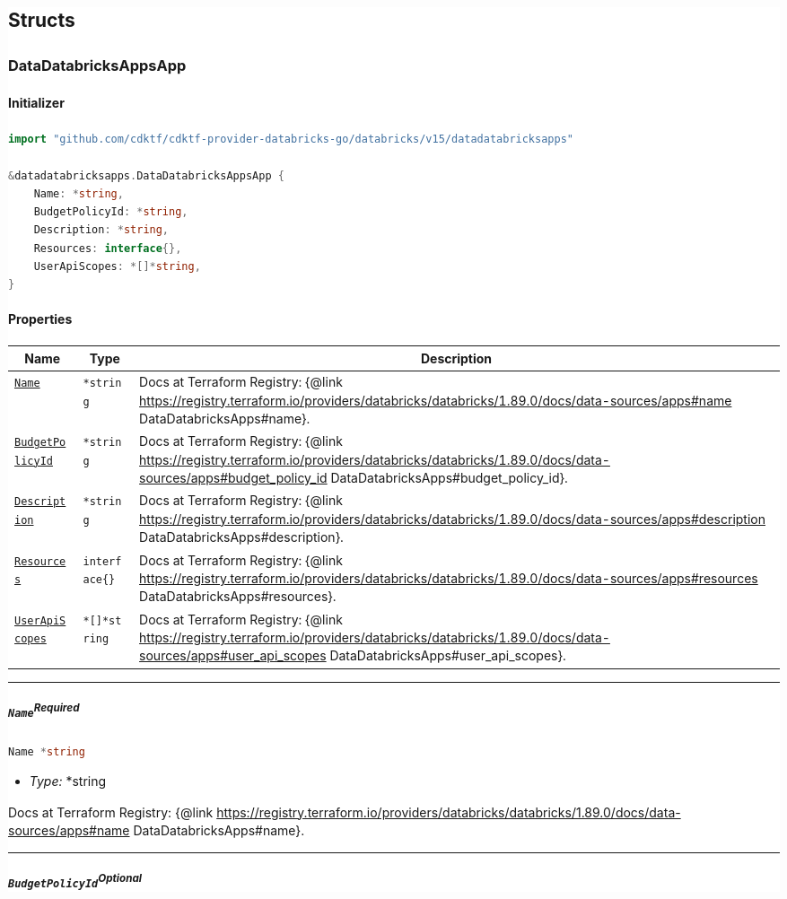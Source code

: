 
## Structs <a name="Structs" id="Structs"></a>

### DataDatabricksAppsApp <a name="DataDatabricksAppsApp" id="@cdktf/provider-databricks.dataDatabricksApps.DataDatabricksAppsApp"></a>

#### Initializer <a name="Initializer" id="@cdktf/provider-databricks.dataDatabricksApps.DataDatabricksAppsApp.Initializer"></a>

```go
import "github.com/cdktf/cdktf-provider-databricks-go/databricks/v15/datadatabricksapps"

&datadatabricksapps.DataDatabricksAppsApp {
	Name: *string,
	BudgetPolicyId: *string,
	Description: *string,
	Resources: interface{},
	UserApiScopes: *[]*string,
}
```

#### Properties <a name="Properties" id="Properties"></a>

| **Name** | **Type** | **Description** |
| --- | --- | --- |
| <code><a href="#@cdktf/provider-databricks.dataDatabricksApps.DataDatabricksAppsApp.property.name">Name</a></code> | <code>*string</code> | Docs at Terraform Registry: {@link https://registry.terraform.io/providers/databricks/databricks/1.89.0/docs/data-sources/apps#name DataDatabricksApps#name}. |
| <code><a href="#@cdktf/provider-databricks.dataDatabricksApps.DataDatabricksAppsApp.property.budgetPolicyId">BudgetPolicyId</a></code> | <code>*string</code> | Docs at Terraform Registry: {@link https://registry.terraform.io/providers/databricks/databricks/1.89.0/docs/data-sources/apps#budget_policy_id DataDatabricksApps#budget_policy_id}. |
| <code><a href="#@cdktf/provider-databricks.dataDatabricksApps.DataDatabricksAppsApp.property.description">Description</a></code> | <code>*string</code> | Docs at Terraform Registry: {@link https://registry.terraform.io/providers/databricks/databricks/1.89.0/docs/data-sources/apps#description DataDatabricksApps#description}. |
| <code><a href="#@cdktf/provider-databricks.dataDatabricksApps.DataDatabricksAppsApp.property.resources">Resources</a></code> | <code>interface{}</code> | Docs at Terraform Registry: {@link https://registry.terraform.io/providers/databricks/databricks/1.89.0/docs/data-sources/apps#resources DataDatabricksApps#resources}. |
| <code><a href="#@cdktf/provider-databricks.dataDatabricksApps.DataDatabricksAppsApp.property.userApiScopes">UserApiScopes</a></code> | <code>*[]*string</code> | Docs at Terraform Registry: {@link https://registry.terraform.io/providers/databricks/databricks/1.89.0/docs/data-sources/apps#user_api_scopes DataDatabricksApps#user_api_scopes}. |

---

##### `Name`<sup>Required</sup> <a name="Name" id="@cdktf/provider-databricks.dataDatabricksApps.DataDatabricksAppsApp.property.name"></a>

```go
Name *string
```

- *Type:* *string

Docs at Terraform Registry: {@link https://registry.terraform.io/providers/databricks/databricks/1.89.0/docs/data-sources/apps#name DataDatabricksApps#name}.

---

##### `BudgetPolicyId`<sup>Optional</sup> <a name="BudgetPolicyId" id="@cdktf/provider-databricks.dataDatabricksApps.DataDatabricksAppsApp.property.budgetPolicyId"></a>

